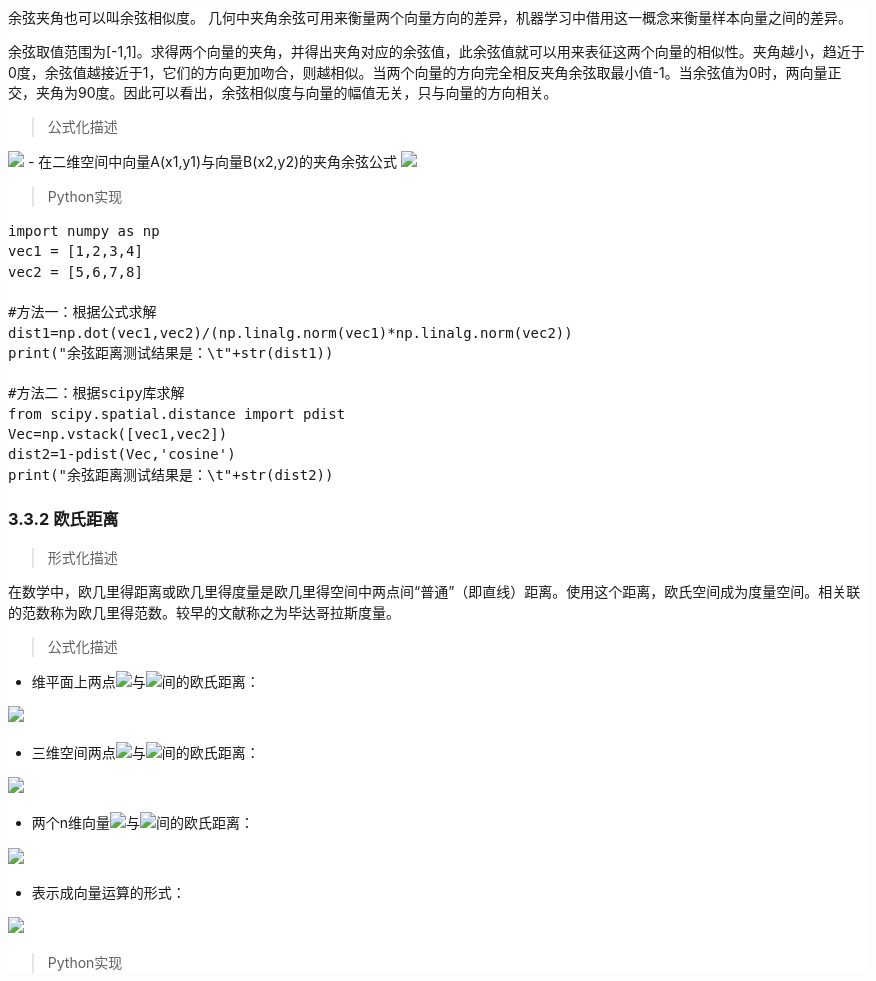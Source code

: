  余弦夹角也可以叫余弦相似度。 几何中夹角余弦可用来衡量两个向量方向的差异，机器学习中借用这一概念来衡量样本向量之间的差异。

 余弦取值范围为[-1,1]。求得两个向量的夹角，并得出夹角对应的余弦值，此余弦值就可以用来表征这两个向量的相似性。夹角越小，趋近于0度，余弦值越接近于1，它们的方向更加吻合，则越相似。当两个向量的方向完全相反夹角余弦取最小值-1。当余弦值为0时，两向量正交，夹角为90度。因此可以看出，余弦相似度与向量的幅值无关，只与向量的方向相关。


> 公式化描述

<img src="http://latex.codecogs.com/gif.latex?cos\theta =\frac{\vec{a}*\vec{b}}{|\vec{a}|*|\vec{b}|}"/>
- 在二维空间中向量A(x1,y1)与向量B(x2,y2)的夹角余弦公式

<img src="http://latex.codecogs.com/gif.latex?cos\theta =\frac{x_1x_2+y_1y_2}{\sqrt{x_1^{2}+y_1^{2}}\sqrt{x_2^{2}+y_2^{2}}}"/>

> Python实现

<pre>
import numpy as np
vec1 = [1,2,3,4]
vec2 = [5,6,7,8]

#方法一：根据公式求解
dist1=np.dot(vec1,vec2)/(np.linalg.norm(vec1)*np.linalg.norm(vec2))
print("余弦距离测试结果是：\t"+str(dist1))

#方法二：根据scipy库求解
from scipy.spatial.distance import pdist
Vec=np.vstack([vec1,vec2])
dist2=1-pdist(Vec,'cosine')
print("余弦距离测试结果是：\t"+str(dist2))
</pre>
### 3.3.2 欧氏距离
> 形式化描述

在数学中，欧几里得距离或欧几里得度量是欧几里得空间中两点间“普通”（即直线）距离。使用这个距离，欧氏空间成为度量空间。相关联的范数称为欧几里得范数。较早的文献称之为毕达哥拉斯度量。
> 公式化描述

- 维平面上两点<img src="http://latex.codecogs.com/gif.latex?a(x_1,y_1)"/>与<img src="http://latex.codecogs.com/gif.latex?b(x_2,y_2)"/>间的欧氏距离：

<img src="http://latex.codecogs.com/gif.latex?d_1_2=\sqrt{(x_1-x_2)^{2}+(y_1-y_2)^{2}}"/>

- 三维空间两点<img src="http://latex.codecogs.com/gif.latex?a(x_1,y_1,z_1)"/>与<img src="http://latex.codecogs.com/gif.latex?b(x_2,y_2,z_1)"/>间的欧氏距离：

<img src="http://latex.codecogs.com/gif.latex?d_1_2=\sqrt{(x_1-x_2)^{2}+(y_1-y_2)^{2}+(z_1-z_2)^{2}}"/>

- 两个n维向量<img src="http://latex.codecogs.com/gif.latex?a(x_1,x_2,...,x_n)"/>与<img src="http://latex.codecogs.com/gif.latex?b(y_1,y_2,...,y_n)"/>间的欧氏距离：

<img src="http://latex.codecogs.com/gif.latex?d_1_2=\sqrt{(x_1-x_2)^{2}+(y_1-y_2)^{2}+...+(x_n-y_n)^{2}}=\sqrt{\sum_{i=1}^{n}(x_i-y_i)^{2}}}"/>

- 表示成向量运算的形式：

<img src="http://latex.codecogs.com/gif.latex?d_1_2=\sqrt{(a-b)(a-b)^{T}}"/>

> Python实现
